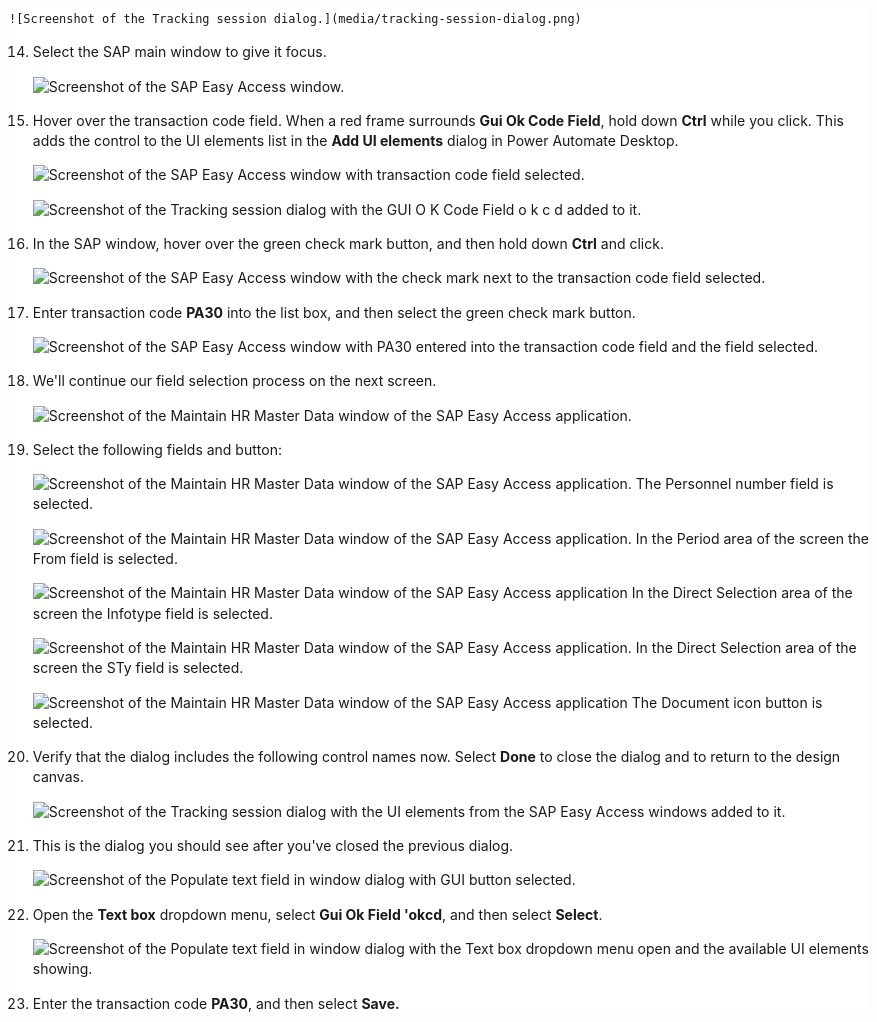     ![Screenshot of the Tracking session dialog.](media/tracking-session-dialog.png)

14. Select the SAP main window to give it focus.

    ![Screenshot of the SAP Easy Access window.](media/SAP-easy-access-window-2.png)

15. Hover over the transaction code field. When a red frame surrounds **Gui Ok Code Field**, hold down **Ctrl** while you click. This adds the control to the UI elements list in the **Add UI elements** dialog in Power Automate Desktop.

    ![Screenshot of the SAP Easy Access window with transaction code field selected.](media/SAP-easy-access-window-with-transaction-code.png)

    ![Screenshot of the Tracking session dialog with the GUI O K Code Field o k c d added to it.](media/tracking-session-dialog-with-okcd.png)

16. In the SAP window, hover over the green check mark button, and then hold down **Ctrl** and click.

    ![Screenshot of the SAP Easy Access window with the check mark next to the transaction code field selected.](media/SAP-easy-access-with-transaction-code-checkmark.png)

17. Enter transaction code **PA30** into the list box, and then select the green check mark button.

    ![Screenshot of the SAP Easy Access window with PA30 entered into the transaction code field and the field selected.](media/SAP-easy-access-window-with-PA30.png)

18. We'll continue our field selection process on the next screen.

    ![Screenshot of the Maintain HR Master Data window of the SAP Easy Access application.](media/maintain-HR-master-data-window.png)

19. Select the following fields and button:

    ![Screenshot of the Maintain HR Master Data window of the SAP Easy Access application. The Personnel number field is selected.](media/maintain-HR-master-data-window-with-personnel-no.png)

    ![Screenshot of the Maintain HR Master Data window of the SAP Easy Access application. In the Period area of the screen the From field is selected.](media/maintain-HR-master-data-window-with-from-in-period-field.png)

    ![Screenshot of the Maintain HR Master Data window of the SAP Easy Access application In the Direct Selection area of the screen the Infotype field is selected.](media/maintain-HR-master-data-window-with-infotype-field-selected.png)

    ![Screenshot of the Maintain HR Master Data window of the SAP Easy Access application. In the Direct Selection area of the screen the STy field is selected.](media/maintain-HR-master-data-window-with-STy-field-selected.png)

    ![Screenshot of the Maintain HR Master Data window of the SAP Easy Access application The Document icon button is selected.](media/maintain-HR-master-data-window-with-document-icon-selected.png)

20. Verify that the dialog includes the following control names now. Select **Done** to close the dialog and to return to the design canvas.

    ![Screenshot of the Tracking session dialog with the UI elements from the SAP Easy Access windows added to it.](media/tracking-session-with-UI-elements.png)

21. This is the dialog you should see after you've closed the previous dialog.

    ![Screenshot of the Populate text field in window dialog with GUI button selected.](media/populate-text-field-in-window.png)

22. Open the **Text box** dropdown menu, select **Gui Ok Field 'okcd**, and then select **Select**.

    ![Screenshot of the Populate text field in window dialog with the Text box dropdown menu open and the available UI elements showing.](media/populate-text-field-in-window-with-text-box-dropdown.png)

23. Enter the transaction code **PA30**, and then select **Save.**
